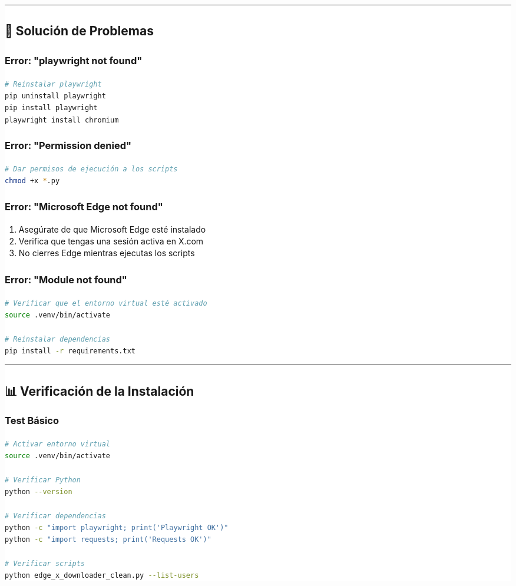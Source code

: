 ```
```

---

## 🔧 Solución de Problemas

### Error: "playwright not found"

```bash
# Reinstalar playwright
pip uninstall playwright
pip install playwright
playwright install chromium
```

### Error: "Permission denied"

```bash
# Dar permisos de ejecución a los scripts
chmod +x *.py
```

### Error: "Microsoft Edge not found"

1. Asegúrate de que Microsoft Edge esté instalado
2. Verifica que tengas una sesión activa en X.com
3. No cierres Edge mientras ejecutas los scripts

### Error: "Module not found"

```bash
# Verificar que el entorno virtual esté activado
source .venv/bin/activate

# Reinstalar dependencias
pip install -r requirements.txt
```

---

## 📊 Verificación de la Instalación

### Test Básico

```bash
# Activar entorno virtual
source .venv/bin/activate

# Verificar Python
python --version

# Verificar dependencias
python -c "import playwright; print('Playwright OK')"
python -c "import requests; print('Requests OK')"

# Verificar scripts
python edge_x_downloader_clean.py --list-users
```

